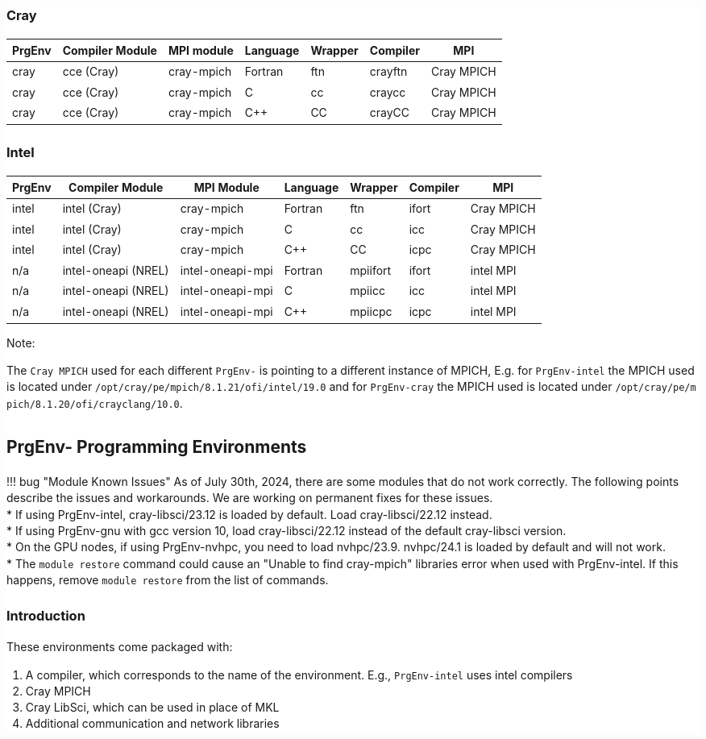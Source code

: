 ### Cray 

| PrgEnv|Compiler Module| MPI module|Language|Wrapper|Compiler|MPI|
|-------|---------------|-----------|--------|-------|--------|---|
| cray  | cce (Cray)   |cray-mpich  |Fortran| ftn   | crayftn| Cray MPICH |
| cray  | cce (Cray)   |cray-mpich  |C      | cc    | craycc | Cray MPICH |
| cray  | cce (Cray)   |cray-mpich  |C++    | CC    | crayCC | Cray MPICH |

### Intel

| PrgEnv|Compiler Module| MPI Module|Language|Wrapper|Compiler|MPI|
|-------|---------------|------|--------|-------|--------|---|
| intel | intel (Cray)  | cray-mpich    | Fortran| ftn   | ifort  | Cray MPICH |
| intel | intel (Cray)  | cray-mpich    | C      | cc    | icc    | Cray MPICH |
| intel | intel (Cray)  | cray-mpich    | C++    | CC    | icpc    | Cray MPICH |
| n/a   | intel-oneapi (NREL) |intel-oneapi-mpi  | Fortran| mpiifort | ifort  | intel MPI|
| n/a   | intel-oneapi (NREL) |intel-oneapi-mpi  | C      | mpiicc   | icc    | intel MPI|
| n/a   | intel-oneapi (NREL) |intel-oneapi-mpi  | C++    | mpiicpc  | icpc   | intel MPI|

Note: 

The `Cray MPICH` used for each different `PrgEnv-` is pointing to a different instance of MPICH, E.g. for `PrgEnv-intel` the MPICH used is located under `/opt/cray/pe/mpich/8.1.21/ofi/intel/19.0` and for `PrgEnv-cray` the MPICH used is located under `/opt/cray/pe/mpich/8.1.20/ofi/crayclang/10.0`.

## PrgEnv- Programming Environments

!!! bug "Module Known Issues"
    As of July 30th, 2024, there are some modules that do not work correctly. The following points describe the issues and workarounds. We are working on permanent fixes for these issues. <br>
    * If using PrgEnv-intel, cray-libsci/23.12 is loaded by default. Load cray-libsci/22.12 instead. <br>
    * If using PrgEnv-gnu with gcc version 10, load cray-libsci/22.12 instead of the default cray-libsci version. <br>
    * On the GPU nodes, if using PrgEnv-nvhpc, you need to load nvhpc/23.9. nvhpc/24.1 is loaded by default and will not work. <br>
    * The ```module restore``` command could cause an "Unable to find cray-mpich" libraries error when used with PrgEnv-intel. If this happens, remove ```module restore``` from the list of commands.

### Introduction

These environments come packaged with:

1. A compiler, which corresponds to the name of the environment. E.g., `PrgEnv-intel` uses intel compilers
2. Cray MPICH
3. Cray LibSci, which can be used in place of MKL
4. Additional communication and network libraries

